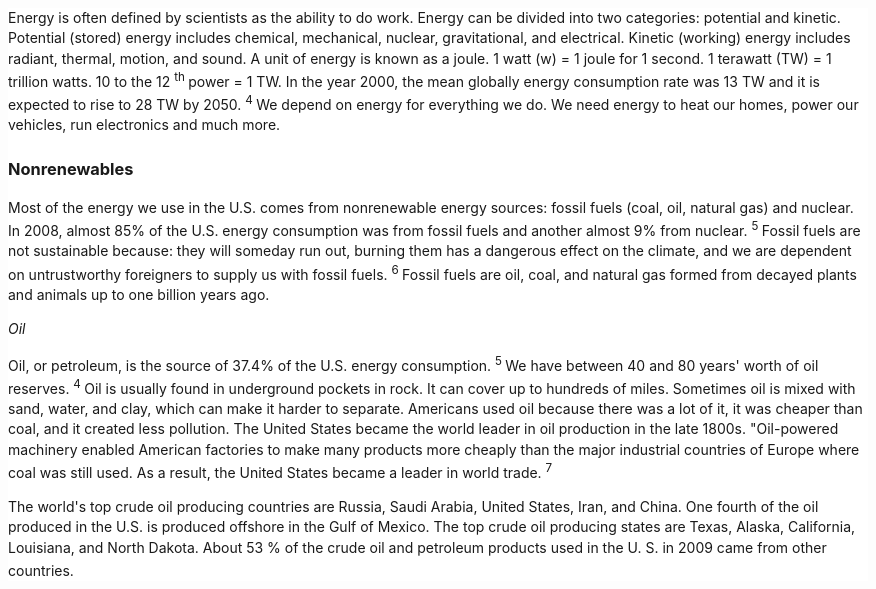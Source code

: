 Energy is often defined by scientists as the ability to do work. Energy can be divided into two categories: potential and kinetic. Potential (stored) energy includes chemical, mechanical, nuclear, gravitational, and electrical. Kinetic (working) energy includes radiant, thermal, motion, and sound. A unit of energy is known as a joule. 1 watt (w) = 1 joule for 1 second. 1 terawatt (TW) = 1 trillion watts. 10 to the 12
<sup>
th
</sup>
power = 1 TW. In the year 2000, the mean globally energy consumption rate was 13 TW and it is expected to rise to 28 TW by 2050.
<sup>
4
</sup>
We depend on energy for everything we do. We need energy to heat our homes, power our vehicles, run electronics and much more.
<h3>
Nonrenewables
</h3>
<p>
Most of the energy we use in the U.S. comes from nonrenewable energy sources: fossil fuels (coal, oil, natural gas) and nuclear. In 2008, almost 85% of the U.S. energy consumption was from fossil fuels and another almost 9% from nuclear.
<sup>
5
</sup>
Fossil fuels are not sustainable because: they will someday run out, burning them has a dangerous effect on the climate, and we are dependent on untrustworthy foreigners to supply us with fossil fuels.
<sup>
6
</sup>
Fossil fuels are oil, coal, and natural gas  formed from decayed plants and animals up to one billion years ago.
</p>
<p>
<i>
Oil
</i>
</p>
<p>
Oil, or petroleum, is the source of 37.4% of the U.S. energy consumption.
<sup>
5
</sup>
We have between 40 and 80 years' worth of oil reserves.
<sup>
4
</sup>
Oil is usually found in underground pockets in rock. It can cover up to hundreds of miles. Sometimes oil is mixed with sand, water, and clay, which can make it harder to separate. Americans used oil because there was a lot of it, it was cheaper than coal, and it created less pollution. The United States became the world leader in oil production in the late 1800s. "Oil-powered machinery enabled American factories to make many products more cheaply than the major industrial countries of Europe where coal was still used. As a result, the United States became a leader in world trade.
<sup>
7
</sup>
</p>
<p>
The world's top crude oil producing countries are Russia, Saudi Arabia, United States, Iran, and China. One fourth of the oil produced in the U.S. is produced offshore in the Gulf of Mexico. The top crude oil producing states are Texas, Alaska, California, Louisiana, and North Dakota. About 53 % of the crude oil and petroleum products used in the U. S. in 2009 came from other countries.
<sup>